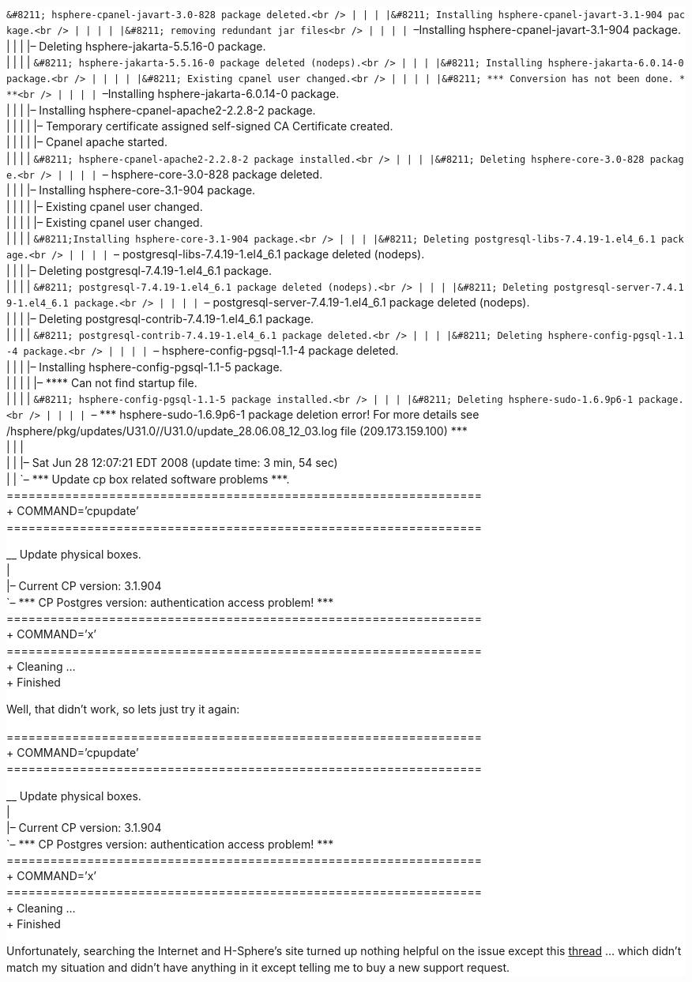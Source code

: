 `&#8211; hsphere-cpanel-javart-3.0-828 package deleted.<br /> | | | |&#8211; Installing hsphere-cpanel-javart-3.1-904 package.<br /> | | | | |&#8211; removing redundant jar files<br /> | | | | `&#8211;Installing hsphere-cpanel-javart-3.1-904 package.<br /> | | | |&#8211; Deleting hsphere-jakarta-5.5.16-0 package.<br /> | | | | `&#8211; hsphere-jakarta-5.5.16-0 package deleted (nodeps).<br /> | | | |&#8211; Installing hsphere-jakarta-6.0.14-0 package.<br /> | | | | |&#8211; Existing cpanel user changed.<br /> | | | | |&#8211; *** Conversion has not been done. ***<br /> | | | | `&#8211;Installing hsphere-jakarta-6.0.14-0 package.<br /> | | | |&#8211; Installing hsphere-cpanel-apache2-2.2.8-2 package.<br /> | | | | |&#8211; Temporary certificate assigned self-signed CA Certificate created.<br /> | | | | |&#8211; Cpanel apache started.<br /> | | | | `&#8211; hsphere-cpanel-apache2-2.2.8-2 package installed.<br /> | | | |&#8211; Deleting hsphere-core-3.0-828 package.<br /> | | | | `&#8211; hsphere-core-3.0-828 package deleted.<br /> | | | |&#8211; Installing hsphere-core-3.1-904 package.<br /> | | | | |&#8211; Existing cpanel user changed.<br /> | | | | |&#8211; Existing cpanel user changed.<br /> | | | | `&#8211;Installing hsphere-core-3.1-904 package.<br /> | | | |&#8211; Deleting postgresql-libs-7.4.19-1.el4_6.1 package.<br /> | | | | `&#8211; postgresql-libs-7.4.19-1.el4_6.1 package deleted (nodeps).<br /> | | | |&#8211; Deleting postgresql-7.4.19-1.el4_6.1 package.<br /> | | | | `&#8211; postgresql-7.4.19-1.el4_6.1 package deleted (nodeps).<br /> | | | |&#8211; Deleting postgresql-server-7.4.19-1.el4_6.1 package.<br /> | | | | `&#8211; postgresql-server-7.4.19-1.el4_6.1 package deleted (nodeps).<br /> | | | |&#8211; Deleting postgresql-contrib-7.4.19-1.el4_6.1 package.<br /> | | | | `&#8211; postgresql-contrib-7.4.19-1.el4_6.1 package deleted.<br /> | | | |&#8211; Deleting hsphere-config-pgsql-1.1-4 package.<br /> | | | | `&#8211; hsphere-config-pgsql-1.1-4 package deleted.<br /> | | | |&#8211; Installing hsphere-config-pgsql-1.1-5 package.<br /> | | | | |&#8211; **** Can not find startup file.<br /> | | | | `&#8211; hsphere-config-pgsql-1.1-5 package installed.<br /> | | | |&#8211; Deleting hsphere-sudo-1.6.9p6-1 package.<br /> | | | | `&#8211; *** hsphere-sudo-1.6.9p6-1 package deletion error! For more details see /hsphere/pkg/updates/U31.0//U31.0/update_28.06.08_12_03.log file (209.173.159.100) ***<br /> | | |<br /> | | |&#8211; Sat Jun 28 12:07:21 EDT 2008 (update time: 3 min, 54 sec)<br /> | | `&#8211; *** Update cp box related software problems ***.<br /> =================================================================<br /> + COMMAND=&#8217;cpupdate&#8217;<br /> =================================================================
  </p>
  
  <p>
    __ Update physical boxes.<br /> |<br /> |&#8211; Current CP version: 3.1.904<br /> `&#8211; *** CP Postgres version: authentication access problem! ***<br /> =================================================================<br /> + COMMAND=&#8217;x&#8217;<br /> =================================================================<br /> + Cleaning &#8230;<br /> + Finished
  </p>
</div>

Well, that didn&#8217;t work, so lets just try it again:

<div class="codesnip-container" >
  =================================================================<br /> + COMMAND=&#8217;cpupdate&#8217;<br /> =================================================================</p> 
  
  <p>
    __ Update physical boxes.<br /> |<br /> |&#8211; Current CP version: 3.1.904<br /> `&#8211; *** CP Postgres version: authentication access problem! ***<br /> =================================================================<br /> + COMMAND=&#8217;x&#8217;<br /> =================================================================<br /> + Cleaning &#8230;<br /> + Finished
  </p>
</div>

Unfortunately, searching the Internet and H-Sphere&#8217;s site turned up nothing helpful on the issue except this [thread][2] &#8230; which didn&#8217;t match my situation and didn&#8217;t have anything in it except telling me to buy a new support request.


 [1]: http://www.parallels.com/en/psoft/release_notes_hsphere/
 [2]: http://www.forum.psoft.net/showthread.php?t=23299
 [3]: http://www.forum.psoft.net/showthread.php?t=26812